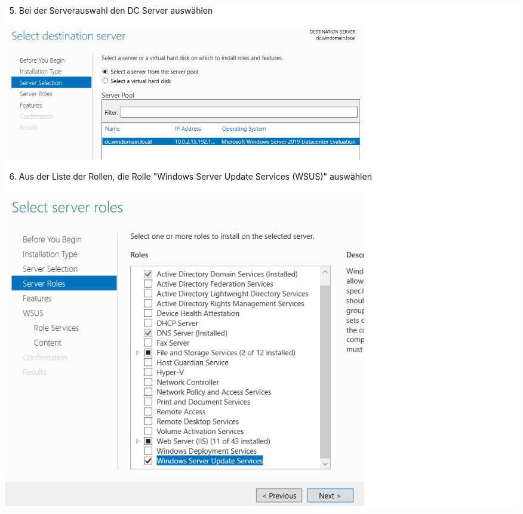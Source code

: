 5. Bei der Serverauswahl den DC Server auswählen
<img src="../assets/img/WSUS/serverauswahl.png" alt="serverauswahl" width="70%"/>

6. Aus der Liste der Rollen, die Rolle "Windows Server Update Services (WSUS)" auswählen
<img src="../assets/img/WSUS/rollen.png" alt="rollen" width="70%"/>
